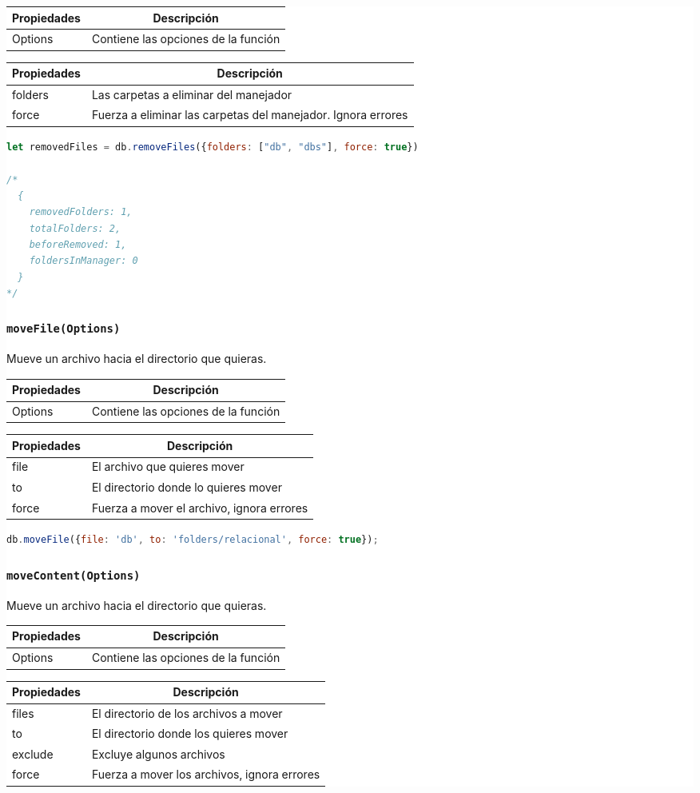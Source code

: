 |Propiedades | Descripción
| -- | --
| Options | Contiene las opciones de la función

| Propiedades | Descripción
| -- | --
| folders | Las carpetas a eliminar del manejador
| force | Fuerza a eliminar las carpetas del manejador. Ignora errores

```js
let removedFiles = db.removeFiles({folders: ["db", "dbs"], force: true})

/*
  {
    removedFolders: 1,
    totalFolders: 2,
    beforeRemoved: 1,
    foldersInManager: 0
  }
*/
```

### `moveFile(Options)`
Mueve un archivo hacia el directorio que quieras.

|Propiedades | Descripción
| -- | --
| Options | Contiene las opciones de la función

| Propiedades | Descripción
| -- | --
| file | El archivo que quieres mover
| to | El directorio donde lo quieres mover
| force | Fuerza a mover el archivo, ignora errores

```js
db.moveFile({file: 'db', to: 'folders/relacional', force: true});
```

### `moveContent(Options)`
Mueve un archivo hacia el directorio que quieras.

|Propiedades | Descripción
| -- | --
| Options | Contiene las opciones de la función

| Propiedades | Descripción
| -- | --
| files | El directorio de los archivos a mover
| to | El directorio donde los quieres mover
| exclude | Excluye algunos archivos
| force | Fuerza a mover los archivos, ignora errores
